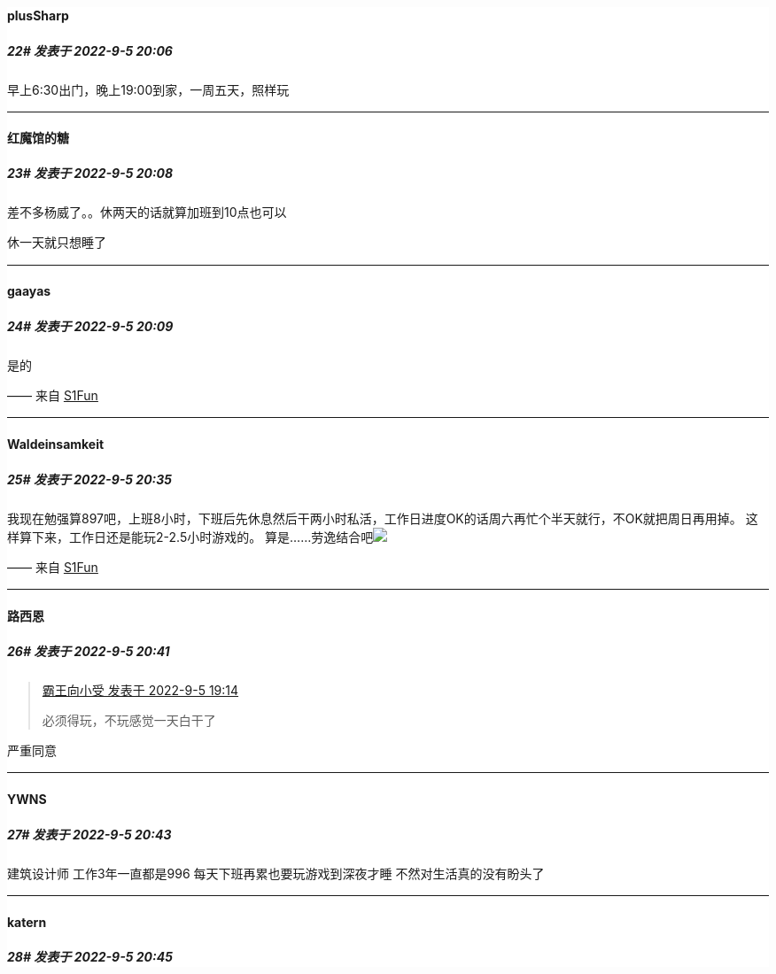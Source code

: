 ####  plusSharp  
##### 22#       发表于 2022-9-5 20:06

早上6:30出门，晚上19:00到家，一周五天，照样玩

*****

####  红魔馆的糖  
##### 23#       发表于 2022-9-5 20:08

差不多杨威了。。休两天的话就算加班到10点也可以

休一天就只想睡了

*****

####  gaayas  
##### 24#       发表于 2022-9-5 20:09

是的

—— 来自 [S1Fun](https://s1fun.koalcat.com)

*****

####  Waldeinsamkeit  
##### 25#       发表于 2022-9-5 20:35

我现在勉强算897吧，上班8小时，下班后先休息然后干两小时私活，工作日进度OK的话周六再忙个半天就行，不OK就把周日再用掉。
这样算下来，工作日还是能玩2-2.5小时游戏的。
算是……劳逸结合吧<img src="https://static.saraba1st.com/image/smiley/face2017/007.png" referrerpolicy="no-referrer">

—— 来自 [S1Fun](https://s1fun.koalcat.com)

*****

####  路西恩  
##### 26#       发表于 2022-9-5 20:41

<blockquote><a href="httphttps://bbs.saraba1st.com/2b/forum.php?mod=redirect&amp;goto=findpost&amp;pid=57353069&amp;ptid=2090873" target="_blank">霸王向小受 发表于 2022-9-5 19:14</a>

必须得玩，不玩感觉一天白干了</blockquote>
严重同意

*****

####  YWNS  
##### 27#       发表于 2022-9-5 20:43

建筑设计师 工作3年一直都是996 每天下班再累也要玩游戏到深夜才睡 不然对生活真的没有盼头了

*****

####  katern  
##### 28#       发表于 2022-9-5 20:45
